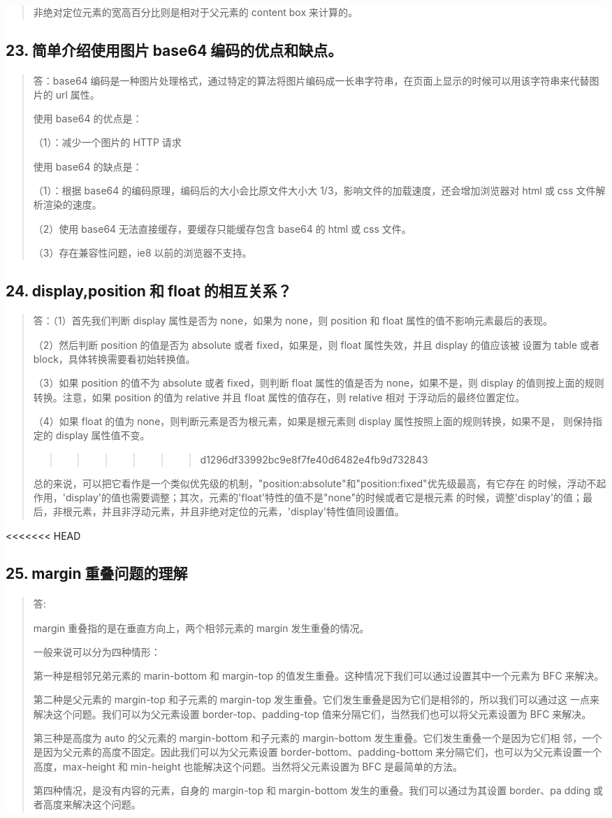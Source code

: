 > 非绝对定位元素的宽高百分比则是相对于父元素的 content box 来计算的。

## 23. 简单介绍使用图片 base64 编码的优点和缺点。

> 答：base64 编码是一种图片处理格式，通过特定的算法将图片编码成一长串字符串，在页面上显示的时候可以用该字符串来代替图片的 url 属性。
>
> 使用 base64 的优点是：
>
> （1）：减少一个图片的 HTTP 请求
>
> 使用 base64 的缺点是：
>
> （1）：根据 base64 的编码原理，编码后的大小会比原文件大小大 1/3，影响文件的加载速度，还会增加浏览器对 html 或 css 文件解析渲染的速度。
>
> （2）使用 base64 无法直接缓存，要缓存只能缓存包含 base64 的 html 或 css 文件。
>
> （3）存在兼容性问题，ie8 以前的浏览器不支持。

## 24. display,position 和 float 的相互关系？

> 答：（1）首先我们判断 display 属性是否为 none，如果为 none，则 position 和 float 属性的值不影响元素最后的表现。
>
> （2）然后判断 position 的值是否为 absolute 或者 fixed，如果是，则 float 属性失效，并且 display 的值应该被
> 设置为 table 或者 block，具体转换需要看初始转换值。
>
> （3）如果 position 的值不为 absolute 或者 fixed，则判断 float 属性的值是否为 none，如果不是，则 display
> 的值则按上面的规则转换。注意，如果 position 的值为 relative 并且 float 属性的值存在，则 relative 相对
> 于浮动后的最终位置定位。
>
> （4）如果 float 的值为 none，则判断元素是否为根元素，如果是根元素则 display 属性按照上面的规则转换，如果不是，
> 则保持指定的 display 属性值不变。
>
> > > > > > > d1296df33992bc9e8f7fe40d6482e4fb9d732843
>
> 总的来说，可以把它看作是一个类似优先级的机制，"position:absolute"和"position:fixed"优先级最高，有它存在
> 的时候，浮动不起作用，'display'的值也需要调整；其次，元素的'float'特性的值不是"none"的时候或者它是根元素
> 的时候，调整'display'的值；最后，非根元素，并且非浮动元素，并且非绝对定位的元素，'display'特性值同设置值。

<<<<<<< HEAD

## 25. margin 重叠问题的理解

> 答:
>
> margin 重叠指的是在垂直方向上，两个相邻元素的 margin 发生重叠的情况。
>
> 一般来说可以分为四种情形：
>
> 第一种是相邻兄弟元素的 marin-bottom 和 margin-top 的值发生重叠。这种情况下我们可以通过设置其中一个元素为 BFC
> 来解决。
>
> 第二种是父元素的 margin-top 和子元素的 margin-top 发生重叠。它们发生重叠是因为它们是相邻的，所以我们可以通过这
> 一点来解决这个问题。我们可以为父元素设置 border-top、padding-top 值来分隔它们，当然我们也可以将父元素设置为 BFC 来解决。
>
> 第三种是高度为 auto 的父元素的 margin-bottom 和子元素的 margin-bottom 发生重叠。它们发生重叠一个是因为它们相
> 邻，一个是因为父元素的高度不固定。因此我们可以为父元素设置 border-bottom、padding-bottom 来分隔它们，也可以为父元素设置一个高度，max-height 和 min-height 也能解决这个问题。当然将父元素设置为 BFC 是最简单的方法。
>
> 第四种情况，是没有内容的元素，自身的 margin-top 和 margin-bottom 发生的重叠。我们可以通过为其设置 border、pa
> dding 或者高度来解决这个问题。
